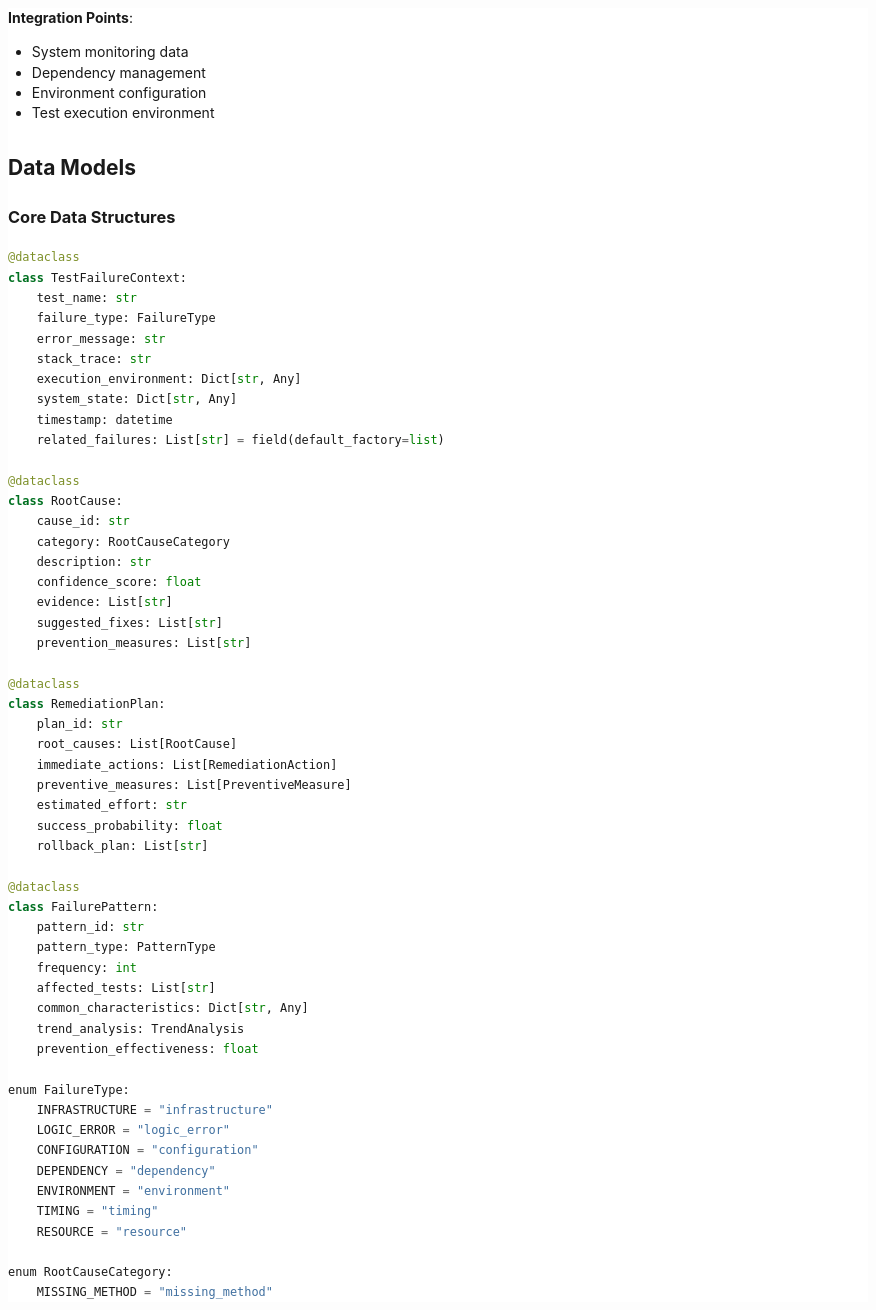 **Integration Points**:
- System monitoring data
- Dependency management
- Environment configuration
- Test execution environment

## Data Models

### Core Data Structures

```python
@dataclass
class TestFailureContext:
    test_name: str
    failure_type: FailureType
    error_message: str
    stack_trace: str
    execution_environment: Dict[str, Any]
    system_state: Dict[str, Any]
    timestamp: datetime
    related_failures: List[str] = field(default_factory=list)

@dataclass
class RootCause:
    cause_id: str
    category: RootCauseCategory
    description: str
    confidence_score: float
    evidence: List[str]
    suggested_fixes: List[str]
    prevention_measures: List[str]

@dataclass
class RemediationPlan:
    plan_id: str
    root_causes: List[RootCause]
    immediate_actions: List[RemediationAction]
    preventive_measures: List[PreventiveMeasure]
    estimated_effort: str
    success_probability: float
    rollback_plan: List[str]

@dataclass
class FailurePattern:
    pattern_id: str
    pattern_type: PatternType
    frequency: int
    affected_tests: List[str]
    common_characteristics: Dict[str, Any]
    trend_analysis: TrendAnalysis
    prevention_effectiveness: float

enum FailureType:
    INFRASTRUCTURE = "infrastructure"
    LOGIC_ERROR = "logic_error"
    CONFIGURATION = "configuration"
    DEPENDENCY = "dependency"
    ENVIRONMENT = "environment"
    TIMING = "timing"
    RESOURCE = "resource"

enum RootCauseCategory:
    MISSING_METHOD = "missing_method"
```